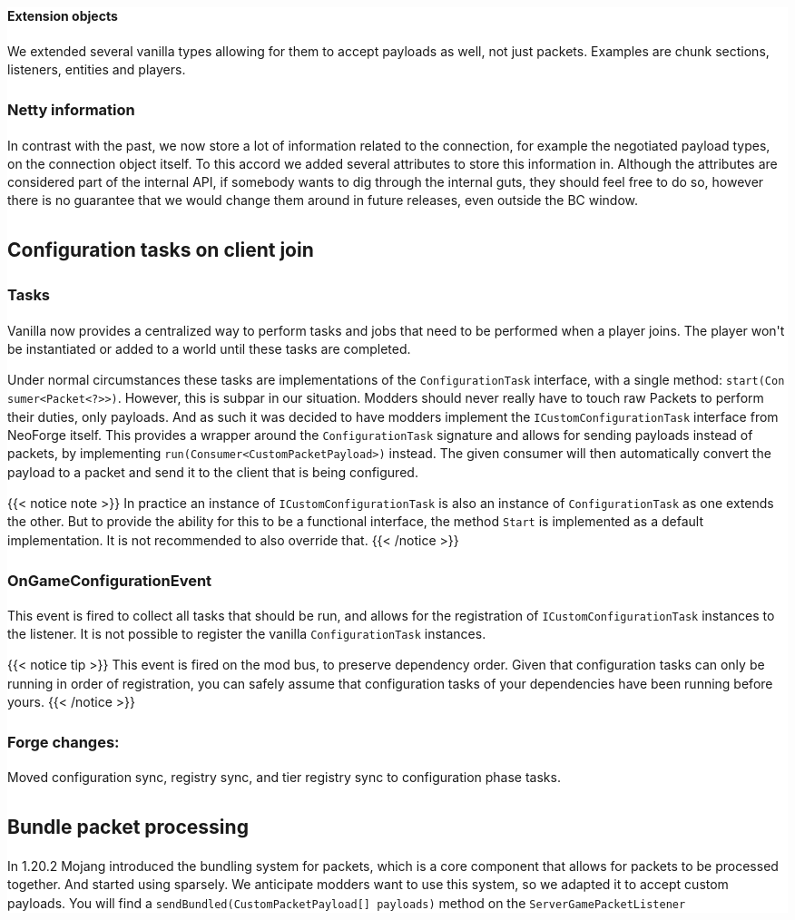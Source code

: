 #### Extension objects
We extended several vanilla types allowing for them to accept payloads as well, not just packets. Examples are chunk sections, listeners, entities and players.

### Netty information
In contrast with the past, we now store a lot of information related to the connection, for example the negotiated payload types, on the connection object itself. To this accord we added several attributes to store this information in. Although the attributes are considered part of the internal API, if somebody wants to dig through the internal guts, they should feel free to do so, however there is no guarantee that we would change them around in future releases, even outside the BC window.

## Configuration tasks on client join
### Tasks
Vanilla now provides a centralized way to perform tasks and jobs that need to be performed when a player joins. The player won't be instantiated or added to a world until these tasks are completed.

Under normal circumstances these tasks are implementations of the `ConfigurationTask` interface, with a single method: `start(Consumer<Packet<?>>)`. However, this is subpar in our situation. Modders should never really have to touch raw Packets to perform their duties, only payloads. And as such it was decided to have modders implement the `ICustomConfigurationTask` interface from NeoForge itself. This provides a wrapper around the `ConfigurationTask` signature and allows for sending payloads instead of packets, by implementing `run(Consumer<CustomPacketPayload>)` instead. The given consumer will then automatically convert the payload to a packet and send it to the client that is being configured.

{{< notice note >}}
In practice an instance of `ICustomConfigurationTask` is also an instance of `ConfigurationTask` as one extends the other. But to provide the ability for this to be a functional interface, the method `Start` is implemented as a default implementation. It is not recommended to also override that.
{{< /notice >}}

### OnGameConfigurationEvent
This event is fired to collect all tasks that should be run, and allows for the registration of `ICustomConfigurationTask` instances to the listener. It is not possible to register the vanilla `ConfigurationTask` instances.

{{< notice tip >}}
This event is fired on the mod bus, to preserve dependency order. Given that configuration tasks can only be running in order of registration, you can safely assume that configuration tasks of your dependencies have been running before yours.
{{< /notice >}}

### Forge changes:
Moved configuration sync, registry sync, and tier registry sync to configuration phase tasks.

## Bundle packet processing
In 1.20.2 Mojang introduced the bundling system for packets, which is a core component that allows for packets to be processed together. And started using sparsely. We anticipate modders want to use this system, so we adapted it to accept custom payloads. You will find a `sendBundled(CustomPacketPayload[] payloads)` method on the `ServerGamePacketListener`
